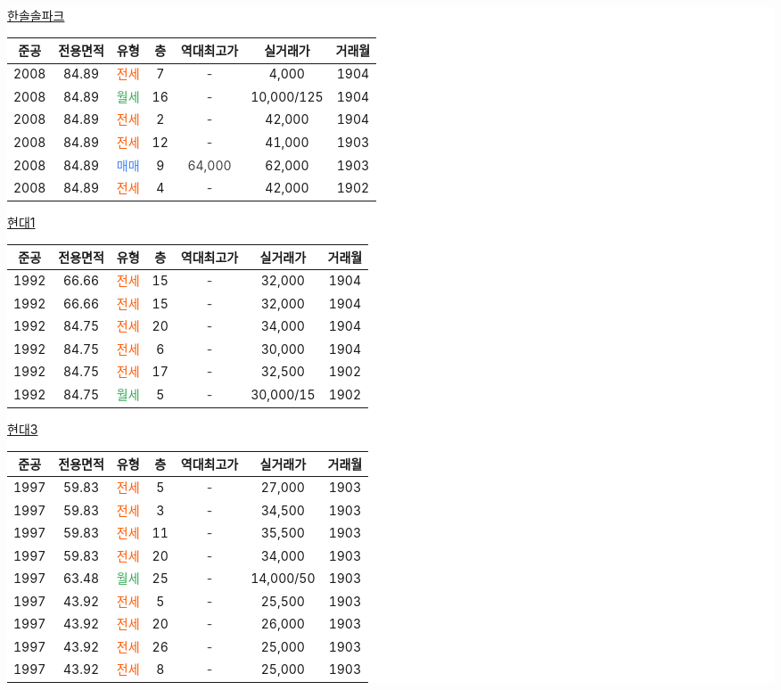 
<script async src="//pagead2.googlesyndication.com/pagead/js/adsbygoogle.js"></script>

<ins class="adsbygoogle"
     style="display:block"
     data-ad-client="ca-pub-2446590836940007"
     data-ad-slot="1659523306"
     data-ad-format="auto"
     data-full-width-responsive="true"></ins>
<script>
(adsbygoogle = window.adsbygoogle || []).push({});
</script>


[한솔솔파크](https://search.naver.com/search.naver?query=%EC%84%9C%EC%9A%B8%ED%8A%B9%EB%B3%84%EC%8B%9C+%EC%98%81%EB%93%B1%ED%8F%AC%EA%B5%AC+%EB%8C%80%EB%A6%BC%EB%8F%99+%ED%95%9C%EC%86%94%EC%86%94%ED%8C%8C%ED%81%AC)

|준공|전용면적|유형|층|역대최고가|실거래가|거래월|
|:---:|:---:|:---:|:---:|:---:|:---:|:---:|
|2008|84.89|<span style="color:#ff5a00">전세</span>|7|<span style="color:#444444">-</span>|4,000|1904|
|2008|84.89|<span style="color:#34a853">월세</span>|16|<span style="color:#444444">-</span>|10,000/125|1904|
|2008|84.89|<span style="color:#ff5a00">전세</span>|2|<span style="color:#444444">-</span>|42,000|1904|
|2008|84.89|<span style="color:#ff5a00">전세</span>|12|<span style="color:#444444">-</span>|41,000|1903|
|2008|84.89|<span style="color:#4285f3">매매</span>|9|<span style="color:#444444">64,000</span>|62,000|1903|
|2008|84.89|<span style="color:#ff5a00">전세</span>|4|<span style="color:#444444">-</span>|42,000|1902|

[현대1](https://search.naver.com/search.naver?query=%EC%84%9C%EC%9A%B8%ED%8A%B9%EB%B3%84%EC%8B%9C+%EC%98%81%EB%93%B1%ED%8F%AC%EA%B5%AC+%EB%8C%80%EB%A6%BC%EB%8F%99+%ED%98%84%EB%8C%801)

|준공|전용면적|유형|층|역대최고가|실거래가|거래월|
|:---:|:---:|:---:|:---:|:---:|:---:|:---:|
|1992|66.66|<span style="color:#ff5a00">전세</span>|15|<span style="color:#444444">-</span>|32,000|1904|
|1992|66.66|<span style="color:#ff5a00">전세</span>|15|<span style="color:#444444">-</span>|32,000|1904|
|1992|84.75|<span style="color:#ff5a00">전세</span>|20|<span style="color:#444444">-</span>|34,000|1904|
|1992|84.75|<span style="color:#ff5a00">전세</span>|6|<span style="color:#444444">-</span>|30,000|1904|
|1992|84.75|<span style="color:#ff5a00">전세</span>|17|<span style="color:#444444">-</span>|32,500|1902|
|1992|84.75|<span style="color:#34a853">월세</span>|5|<span style="color:#444444">-</span>|30,000/15|1902|

[현대3](https://search.naver.com/search.naver?query=%EC%84%9C%EC%9A%B8%ED%8A%B9%EB%B3%84%EC%8B%9C+%EC%98%81%EB%93%B1%ED%8F%AC%EA%B5%AC+%EB%8C%80%EB%A6%BC%EB%8F%99+%ED%98%84%EB%8C%803)

|준공|전용면적|유형|층|역대최고가|실거래가|거래월|
|:---:|:---:|:---:|:---:|:---:|:---:|:---:|
|1997|59.83|<span style="color:#ff5a00">전세</span>|5|<span style="color:#444444">-</span>|27,000|1903|
|1997|59.83|<span style="color:#ff5a00">전세</span>|3|<span style="color:#444444">-</span>|34,500|1903|
|1997|59.83|<span style="color:#ff5a00">전세</span>|11|<span style="color:#444444">-</span>|35,500|1903|
|1997|59.83|<span style="color:#ff5a00">전세</span>|20|<span style="color:#444444">-</span>|34,000|1903|
|1997|63.48|<span style="color:#34a853">월세</span>|25|<span style="color:#444444">-</span>|14,000/50|1903|
|1997|43.92|<span style="color:#ff5a00">전세</span>|5|<span style="color:#444444">-</span>|25,500|1903|
|1997|43.92|<span style="color:#ff5a00">전세</span>|20|<span style="color:#444444">-</span>|26,000|1903|
|1997|43.92|<span style="color:#ff5a00">전세</span>|26|<span style="color:#444444">-</span>|25,000|1903|
|1997|43.92|<span style="color:#ff5a00">전세</span>|8|<span style="color:#444444">-</span>|25,000|1903|